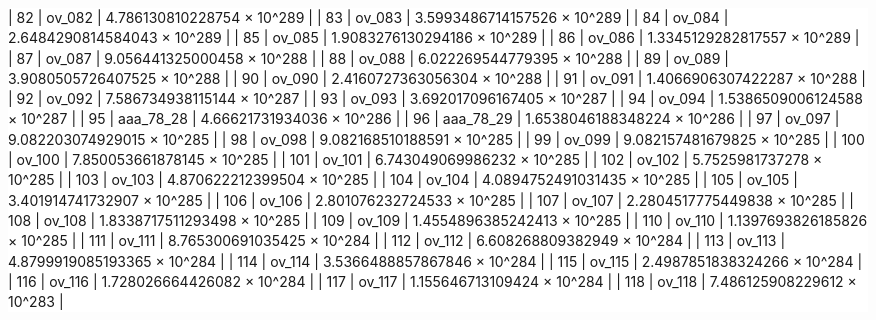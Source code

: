 | 82 | ov_082 | 4.786130810228754 × 10^289 |
| 83 | ov_083 | 3.5993486714157526 × 10^289 |
| 84 | ov_084 | 2.6484290814584043 × 10^289 |
| 85 | ov_085 | 1.9083276130294186 × 10^289 |
| 86 | ov_086 | 1.3345129282817557 × 10^289 |
| 87 | ov_087 | 9.056441325000458 × 10^288 |
| 88 | ov_088 | 6.022269544779395 × 10^288 |
| 89 | ov_089 | 3.9080505726407525 × 10^288 |
| 90 | ov_090 | 2.4160727363056304 × 10^288 |
| 91 | ov_091 | 1.4066906307422287 × 10^288 |
| 92 | ov_092 | 7.586734938115144 × 10^287 |
| 93 | ov_093 | 3.692017096167405 × 10^287 |
| 94 | ov_094 | 1.5386509006124588 × 10^287 |
| 95 | aaa_78_28 | 4.66621731934036 × 10^286 |
| 96 | aaa_78_29 | 1.6538046188348224 × 10^286 |
| 97 | ov_097 | 9.082203074929015 × 10^285 |
| 98 | ov_098 | 9.082168510188591 × 10^285 |
| 99 | ov_099 | 9.082157481679825 × 10^285 |
| 100 | ov_100 | 7.850053661878145 × 10^285 |
| 101 | ov_101 | 6.743049069986232 × 10^285 |
| 102 | ov_102 | 5.7525981737278 × 10^285 |
| 103 | ov_103 | 4.870622212399504 × 10^285 |
| 104 | ov_104 | 4.0894752491031435 × 10^285 |
| 105 | ov_105 | 3.401914741732907 × 10^285 |
| 106 | ov_106 | 2.801076232724533 × 10^285 |
| 107 | ov_107 | 2.2804517775449838 × 10^285 |
| 108 | ov_108 | 1.8338717511293498 × 10^285 |
| 109 | ov_109 | 1.4554896385242413 × 10^285 |
| 110 | ov_110 | 1.1397693826185826 × 10^285 |
| 111 | ov_111 | 8.765300691035425 × 10^284 |
| 112 | ov_112 | 6.608268809382949 × 10^284 |
| 113 | ov_113 | 4.8799919085193365 × 10^284 |
| 114 | ov_114 | 3.5366488857867846 × 10^284 |
| 115 | ov_115 | 2.4987851838324266 × 10^284 |
| 116 | ov_116 | 1.728026664426082 × 10^284 |
| 117 | ov_117 | 1.155646713109424 × 10^284 |
| 118 | ov_118 | 7.486125908229612 × 10^283 |